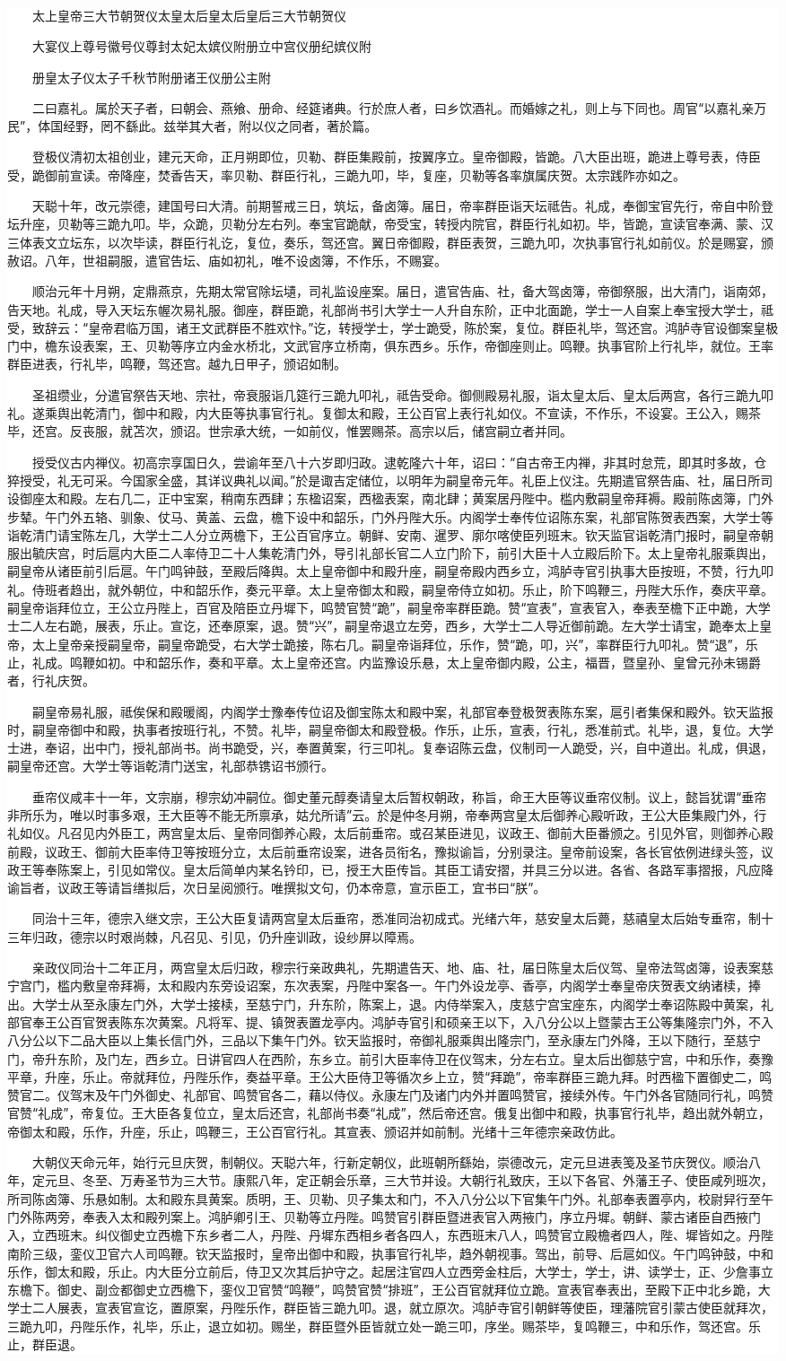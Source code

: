　　太上皇帝三大节朝贺仪太皇太后皇太后皇后三大节朝贺仪

　　大宴仪上尊号徽号仪尊封太妃太嫔仪附册立中宫仪册纪嫔仪附

　　册皇太子仪太子千秋节附册诸王仪册公主附

　　二曰嘉礼。属於天子者，曰朝会、燕飨、册命、经筵诸典。行於庶人者，曰乡饮酒礼。而婚嫁之礼，则上与下同也。周官“以嘉礼亲万民”，体国经野，罔不繇此。兹举其大者，附以仪之同者，著於篇。

　　登极仪清初太祖创业，建元天命，正月朔即位，贝勒、群臣集殿前，按翼序立。皇帝御殿，皆跪。八大臣出班，跪进上尊号表，侍臣受，跪御前宣读。帝降座，焚香告天，率贝勒、群臣行礼，三跪九叩，毕，复座，贝勒等各率旗属庆贺。太宗践阼亦如之。

　　天聪十年，改元崇德，建国号曰大清。前期誓戒三日，筑坛，备卤簿。届日，帝率群臣诣天坛祗告。礼成，奉御宝官先行，帝自中阶登坛升座，贝勒等三跪九叩。毕，众跪，贝勒分左右列。奉宝官跪献，帝受宝，转授内院官，群臣行礼如初。毕，皆跪，宣读官奉满、蒙、汉三体表文立坛东，以次毕读，群臣行礼讫，复位，奏乐，驾还宫。翼日帝御殿，群臣表贺，三跪九叩，次执事官行礼如前仪。於是赐宴，颁赦诏。八年，世祖嗣服，遣官告坛、庙如初礼，唯不设卤簿，不作乐，不赐宴。

　　顺治元年十月朔，定鼎燕京，先期太常官除坛壝，司礼监设座案。届日，遣官告庙、社，备大驾卤簿，帝御祭服，出大清门，诣南郊，告天地。礼成，导入天坛东幄次易礼服。御座，群臣跪，礼部尚书引大学士一人升自东阶，正中北面跪，学士一人自案上奉宝授大学士，祗受，致辞云：“皇帝君临万国，诸王文武群臣不胜欢忭。”讫，转授学士，学士跪受，陈於案，复位。群臣礼毕，驾还宫。鸿胪寺官设御案皇极门中，檐东设表案，王、贝勒等序立内金水桥北，文武官序立桥南，俱东西乡。乐作，帝御座则止。鸣鞭。执事官阶上行礼毕，就位。王率群臣进表，行礼毕，鸣鞭，驾还宫。越九日甲子，颁诏如制。

　　圣祖缵业，分遣官祭告天地、宗社，帝衰服诣几筵行三跪九叩礼，祗告受命。御侧殿易礼服，诣太皇太后、皇太后两宫，各行三跪九叩礼。遂乘舆出乾清门，御中和殿，内大臣等执事官行礼。复御太和殿，王公百官上表行礼如仪。不宣读，不作乐，不设宴。王公入，赐茶毕，还宫。反丧服，就苫次，颁诏。世宗承大统，一如前仪，惟罢赐茶。高宗以后，储宫嗣立者并同。

　　授受仪古内禅仪。初高宗享国日久，尝谕年至八十六岁即归政。逮乾隆六十年，诏曰：“自古帝王内禅，非其时怠荒，即其时多故，仓猝授受，礼无可采。今国家全盛，其详议典礼以闻。”於是诹吉定储位，以明年为嗣皇帝元年。礼臣上仪注。先期遣官祭告庙、社，届日所司设御座太和殿。左右几二，正中宝案，稍南东西肆；东楹诏案，西楹表案，南北肆；黄案居丹陛中。槛内敷嗣皇帝拜褥。殿前陈卤簿，门外步辇。午门外五辂、驯象、仗马、黄盖、云盘，檐下设中和韶乐，门外丹陛大乐。内阁学士奉传位诏陈东案，礼部官陈贺表西案，大学士等诣乾清门请宝陈左几，大学士二人分立两檐下，王公百官序立。朝鲜、安南、暹罗、廓尔喀使臣列班末。钦天监官诣乾清门报时，嗣皇帝朝服出毓庆宫，时后扈内大臣二人率侍卫二十人集乾清门外，导引礼部长官二人立门阶下，前引大臣十人立殿后阶下。太上皇帝礼服乘舆出，嗣皇帝从诸臣前引后扈。午门鸣钟鼓，至殿后降舆。太上皇帝御中和殿升座，嗣皇帝殿内西乡立，鸿胪寺官引执事大臣按班，不赞，行九叩礼。侍班者趋出，就外朝位，中和韶乐作，奏元平章。太上皇帝御太和殿，嗣皇帝侍立如初。乐止，阶下鸣鞭三，丹陛大乐作，奏庆平章。嗣皇帝诣拜位立，王公立丹陛上，百官及陪臣立丹墀下，鸣赞官赞“跪”，嗣皇帝率群臣跪。赞“宣表”，宣表官入，奉表至檐下正中跪，大学士二人左右跪，展表，乐止。宣讫，还奉原案，退。赞“兴”，嗣皇帝退立左旁，西乡，大学士二人导近御前跪。左大学士请宝，跪奉太上皇帝，太上皇帝亲授嗣皇帝，嗣皇帝跪受，右大学士跪接，陈右几。嗣皇帝诣拜位，乐作，赞“跪，叩，兴”，率群臣行九叩礼。赞“退”，乐止，礼成。鸣鞭如初。中和韶乐作，奏和平章。太上皇帝还宫。内监豫设乐悬，太上皇帝御内殿，公主，福晋，暨皇孙、皇曾元孙未锡爵者，行礼庆贺。

　　嗣皇帝易礼服，祗俟保和殿暖阁，内阁学士豫奉传位诏及御宝陈太和殿中案，礼部官奉登极贺表陈东案，扈引者集保和殿外。钦天监报时，嗣皇帝御中和殿，执事者按班行礼，不赞。礼毕，嗣皇帝御太和殿登极。作乐，止乐，宣表，行礼，悉准前式。礼毕，退，复位。大学士进，奉诏，出中门，授礼部尚书。尚书跪受，兴，奉置黄案，行三叩礼。复奉诏陈云盘，仪制司一人跪受，兴，自中道出。礼成，俱退，嗣皇帝还宫。大学士等诣乾清门送宝，礼部恭镌诏书颁行。

　　垂帘仪咸丰十一年，文宗崩，穆宗幼冲嗣位。御史董元醇奏请皇太后暂权朝政，称旨，命王大臣等议垂帘仪制。议上，懿旨犹谓“垂帘非所乐为，唯以时事多艰，王大臣等不能无所禀承，姑允所请”云。於是仲冬月朔，帝奉两宫皇太后御养心殿听政，王公大臣集殿门外，行礼如仪。凡召见内外臣工，两宫皇太后、皇帝同御养心殿，太后前垂帘。或召某臣进见，议政王、御前大臣番颁之。引见外官，则御养心殿前殿，议政王、御前大臣率侍卫等按班分立，太后前垂帘设案，进各员衔名，豫拟谕旨，分别录注。皇帝前设案，各长官依例进绿头签，议政王等奉陈案上，引见如常仪。皇太后简单内某名钤印，已，授王大臣传旨。其臣工请安摺，并具三分以进。各省、各路军事摺报，凡应降谕旨者，议政王等请旨缮拟后，次日呈阅颁行。唯撰拟文句，仍本帝意，宣示臣工，宜书曰“朕”。

　　同治十三年，德宗入继文宗，王公大臣复请两宫皇太后垂帘，悉准同治初成式。光绪六年，慈安皇太后薨，慈禧皇太后始专垂帘，制十三年归政，德宗以时艰尚棘，凡召见、引见，仍升座训政，设纱屏以障焉。

　　亲政仪同治十二年正月，两宫皇太后归政，穆宗行亲政典礼，先期遣告天、地、庙、社，届日陈皇太后仪驾、皇帝法驾卤簿，设表案慈宁宫门，槛内敷皇帝拜褥，太和殿内东旁设诏案，东次表案，丹陛中案各一。午门外设龙亭、香亭，内阁学士奉皇帝庆贺表文纳诸椟，捧出。大学士从至永康左门外，大学士接椟，至慈宁门，升东阶，陈案上，退。内侍举案入，庋慈宁宫宝座东，内阁学士奉诏陈殿中黄案，礼部官奉王公百官贺表陈东次黄案。凡将军、提、镇贺表置龙亭内。鸿胪寺官引和硕亲王以下，入八分公以上暨蒙古王公等集隆宗门外，不入八分公以下二品大臣以上集长信门外，三品以下集午门外。钦天监报时，帝御礼服乘舆出隆宗门，至永康左门外降，王以下随行，至慈宁门，帝升东阶，及门左，西乡立。日讲官四人在西阶，东乡立。前引大臣率侍卫在仪驾末，分左右立。皇太后出御慈宁宫，中和乐作，奏豫平章，升座，乐止。帝就拜位，丹陛乐作，奏益平章。王公大臣侍卫等循次乡上立，赞“拜跪”，帝率群臣三跪九拜。时西楹下置御史二，鸣赞官二。仪驾末及午门外御史、礼部官、鸣赞官各二，藉以侍仪。永康左门及诸门内外并置鸣赞官，接续外传。午门外各官随同行礼，鸣赞官赞“礼成”，帝复位。王大臣各复位立，皇太后还宫，礼部尚书奏“礼成”，然后帝还宫。俄复出御中和殿，执事官行礼毕，趋出就外朝立，帝御太和殿，乐作，升座，乐止，鸣鞭三，王公百官行礼。其宣表、颁诏并如前制。光绪十三年德宗亲政仿此。

　　大朝仪天命元年，始行元旦庆贺，制朝仪。天聪六年，行新定朝仪，此班朝所繇始，崇德改元，定元旦进表笺及圣节庆贺仪。顺治八年，定元旦、冬至、万寿圣节为三大节。康熙八年，定正朝会乐章，三大节并设。大朝行礼致庆，王以下各官、外藩王子、使臣咸列班次，所司陈卤簿、乐悬如制。太和殿东具黄案。质明，王、贝勒、贝子集太和门，不入八分公以下官集午门外。礼部奉表置亭内，校尉舁行至午门外陈两旁，奉表入太和殿列案上。鸿胪卿引王、贝勒等立丹陛。鸣赞官引群臣暨进表官入两掖门，序立丹墀。朝鲜、蒙古诸臣自西掖门入，立西班末。纠仪御史立西檐下东乡者二人，丹陛、丹墀东西相乡者各四人，东西班末八人，鸣赞官立殿檐者四人，陛、墀皆如之。丹陛南阶三级，銮仪卫官六人司鸣鞭。钦天监报时，皇帝出御中和殿，执事官行礼毕，趋外朝视事。驾出，前导、后扈如仪。午门鸣钟鼓，中和乐作，御太和殿，乐止。内大臣分立前后，侍卫又次其后护守之。起居注官四人立西旁金柱后，大学士，学士，讲、读学士，正、少詹事立东檐下。御史、副佥都御史立西檐下，銮仪卫官赞“鸣鞭”，鸣赞官赞“排班”，王公百官就拜位立跪。宣表官奉表出，至殿下正中北乡跪，大学士二人展表，宣表官宣讫，置原案，丹陛乐作，群臣皆三跪九叩。退，就立原次。鸿胪寺官引朝鲜等使臣，理藩院官引蒙古使臣就拜次，三跪九叩，丹陛乐作，礼毕，乐止，退立如初。赐坐，群臣暨外臣皆就立处一跪三叩，序坐。赐茶毕，复鸣鞭三，中和乐作，驾还宫。乐止，群臣退。
